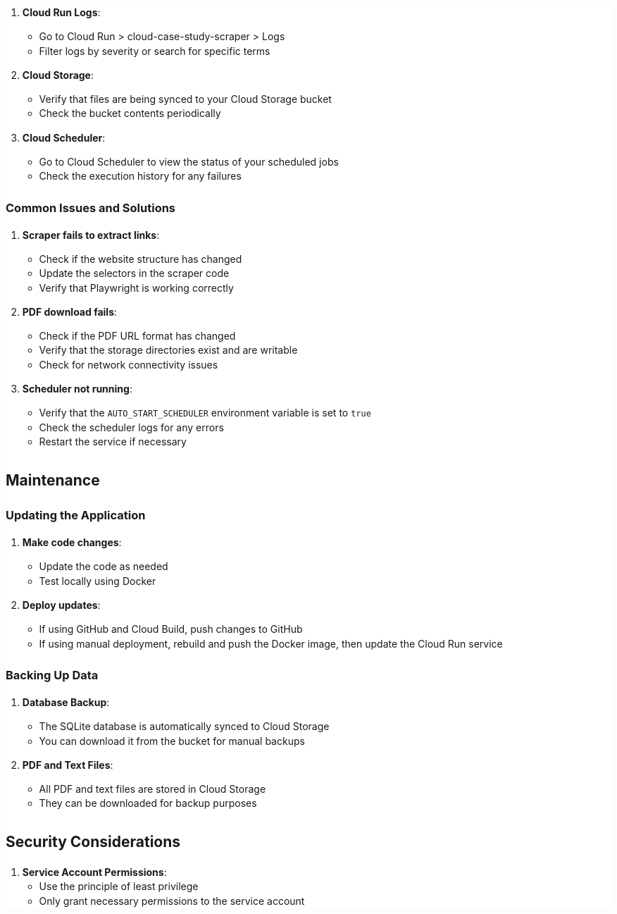 1. **Cloud Run Logs**:
   - Go to Cloud Run > cloud-case-study-scraper > Logs
   - Filter logs by severity or search for specific terms

2. **Cloud Storage**:
   - Verify that files are being synced to your Cloud Storage bucket
   - Check the bucket contents periodically

3. **Cloud Scheduler**:
   - Go to Cloud Scheduler to view the status of your scheduled jobs
   - Check the execution history for any failures

### Common Issues and Solutions

1. **Scraper fails to extract links**:
   - Check if the website structure has changed
   - Update the selectors in the scraper code
   - Verify that Playwright is working correctly

2. **PDF download fails**:
   - Check if the PDF URL format has changed
   - Verify that the storage directories exist and are writable
   - Check for network connectivity issues

3. **Scheduler not running**:
   - Verify that the `AUTO_START_SCHEDULER` environment variable is set to `true`
   - Check the scheduler logs for any errors
   - Restart the service if necessary

## Maintenance

### Updating the Application

1. **Make code changes**:
   - Update the code as needed
   - Test locally using Docker

2. **Deploy updates**:
   - If using GitHub and Cloud Build, push changes to GitHub
   - If using manual deployment, rebuild and push the Docker image, then update the Cloud Run service

### Backing Up Data

1. **Database Backup**:
   - The SQLite database is automatically synced to Cloud Storage
   - You can download it from the bucket for manual backups

2. **PDF and Text Files**:
   - All PDF and text files are stored in Cloud Storage
   - They can be downloaded for backup purposes

## Security Considerations

1. **Service Account Permissions**:
   - Use the principle of least privilege
   - Only grant necessary permissions to the service account
